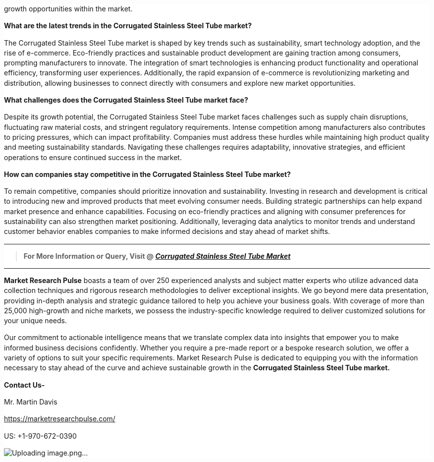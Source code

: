 growth opportunities within the market.</p><p><strong>What are the latest trends in the Corrugated Stainless Steel Tube market?</strong></p><p>The Corrugated Stainless Steel Tube market is shaped by key trends such as sustainability, smart technology adoption, and the rise of e-commerce. Eco-friendly practices and sustainable product development are gaining traction among consumers, prompting manufacturers to innovate. The integration of smart technologies is enhancing product functionality and operational efficiency, transforming user experiences. Additionally, the rapid expansion of e-commerce is revolutionizing marketing and distribution, allowing businesses to connect directly with consumers and explore new market opportunities.</p><p><strong>What challenges does the Corrugated Stainless Steel Tube market face?</strong></p><p>Despite its growth potential, the Corrugated Stainless Steel Tube market faces challenges such as supply chain disruptions, fluctuating raw material costs, and stringent regulatory requirements. Intense competition among manufacturers also contributes to pricing pressures, which can impact profitability. Companies must address these hurdles while maintaining high product quality and meeting sustainability standards. Navigating these challenges requires adaptability, innovative strategies, and efficient operations to ensure continued success in the market.</p><p><strong>How can companies stay competitive in the Corrugated Stainless Steel Tube market?</strong></p><p>To remain competitive, companies should prioritize innovation and sustainability. Investing in research and development is critical to introducing new and improved products that meet evolving consumer needs. Building strategic partnerships can help expand market presence and enhance capabilities. Focusing on eco-friendly practices and aligning with consumer preferences for sustainability can also strengthen market positioning. Additionally, leveraging data analytics to monitor trends and understand customer behavior enables companies to make informed decisions and stay ahead of market shifts.</p><hr /><blockquote><p><strong>For More Information or Query, Visit @&nbsp;<em><a href="https://marketresearchpulse.com/report/94862/corrugated-stainless-steel-tube-market?utm_source=Linkedin&utm_medium=027">Corrugated Stainless Steel Tube Market</a></em></strong></p></blockquote><hr /><p><strong>Market Research Pulse</strong> boasts a team of over 250 experienced analysts and subject matter experts who utilize advanced data collection techniques and rigorous research methodologies to deliver exceptional insights. We go beyond mere data presentation, providing in-depth analysis and strategic guidance tailored to help you achieve your business goals. With coverage of more than 25,000 high-growth and niche markets, we possess the industry-specific knowledge required to deliver customized solutions for your unique needs.</p><p>Our commitment to actionable intelligence means that we translate complex data into insights that empower you to make informed business decisions confidently. Whether you require a pre-made report or a bespoke research solution, we offer a variety of options to suit your specific requirements. Market Research Pulse is dedicated to equipping you with the information necessary to stay ahead of the curve and achieve sustainable growth in the <strong>Corrugated Stainless Steel Tube market.</strong></p><p><strong>Contact Us-</strong></p><p>Mr. Martin Davis</p><p>https://marketresearchpulse.com/</p><p>US: +1-970-672-0390</p>
![Uploading image.png…]()
